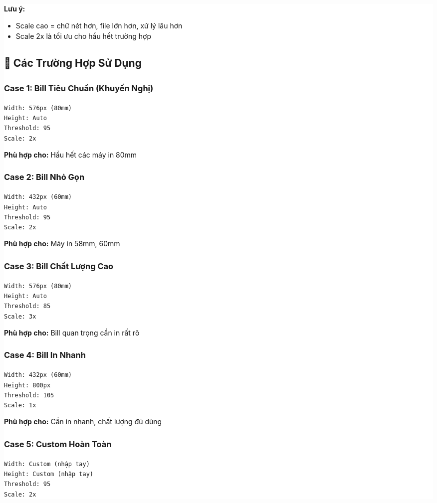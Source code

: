 **Lưu ý:**
- Scale cao = chữ nét hơn, file lớn hơn, xử lý lâu hơn
- Scale 2x là tối ưu cho hầu hết trường hợp

## 🎨 Các Trường Hợp Sử Dụng

### Case 1: Bill Tiêu Chuẩn (Khuyến Nghị)

```
Width: 576px (80mm)
Height: Auto
Threshold: 95
Scale: 2x
```

**Phù hợp cho:** Hầu hết các máy in 80mm

### Case 2: Bill Nhỏ Gọn

```
Width: 432px (60mm)
Height: Auto
Threshold: 95
Scale: 2x
```

**Phù hợp cho:** Máy in 58mm, 60mm

### Case 3: Bill Chất Lượng Cao

```
Width: 576px (80mm)
Height: Auto
Threshold: 85
Scale: 3x
```

**Phù hợp cho:** Bill quan trọng cần in rất rõ

### Case 4: Bill In Nhanh

```
Width: 432px (60mm)
Height: 800px
Threshold: 105
Scale: 1x
```

**Phù hợp cho:** Cần in nhanh, chất lượng đủ dùng

### Case 5: Custom Hoàn Toàn

```
Width: Custom (nhập tay)
Height: Custom (nhập tay)
Threshold: 95
Scale: 2x
```
